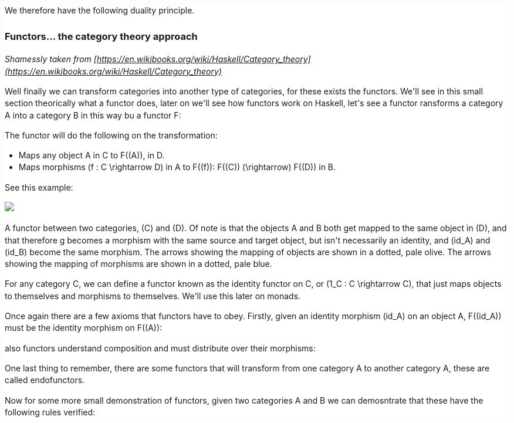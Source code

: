 <script type="math/tex; mode=display">
 CT^{∗} = CT
</script>

We therefore have the following duality principle.

### Functors... the category theory approach

*Shamessly taken from [https://en.wikibooks.org/wiki/Haskell/Category_theory](https://en.wikibooks.org/wiki/Haskell/Category_theory)*

Well finally we can transform categories into another type of categories, for these exists the functors. We'll see in this small section theorically what a functor does, later on we'll see how functors work on Haskell, let's see a functor ransforms a category A into a category B in this way bu a functor F:


<script type="math/tex; mode=display">
  F : A \rightarrow B
</script>

The functor will do the following on the transformation:

- Maps any object A in C to F((A)), in D.
- Maps morphisms (f : C \rightarrow D) in A to  F((f)): F((C)) (\rightarrow) F((D))  in B.

See this example:

![](http://www.ernestobossi.com.ar/media/media/blog/uploads/Functor_category.png)

A functor between two categories, (C) and (D). Of note is that the objects A and B both get mapped to the same object in (D), and that therefore g becomes a morphism with the same source and target object, but isn't necessarily an identity, and (id_A) and (id_B) become the same morphism. The arrows showing the mapping of objects are shown in a dotted, pale olive. The arrows showing the mapping of morphisms are shown in a dotted, pale blue.

For any category C, we can define a functor known as the identity functor on C, or (1_C : C \rightarrow C), that just maps objects to themselves and morphisms to themselves. We'll use this later on monads.

Once again there are a few axioms that functors have to obey. Firstly, given an identity morphism (id_A) on an object A, F((id_A)) must be the identity morphism on F((A)):

<script type="math/tex; mode=display">
    F(id_A) = id_{F(A)}
</script>

also functors understand composition and must distribute over their morphisms:

<script type="math/tex; mode=display">
    F(f \circ g) = F(f) \circ F(g)
</script>

One last thing to remember, there are some functors that will transform from one category A to another category A, these are called endofunctors.

Now for some more small demonstration of functors, given two categories A and B we can demosntrate that these have the following rules verified:
